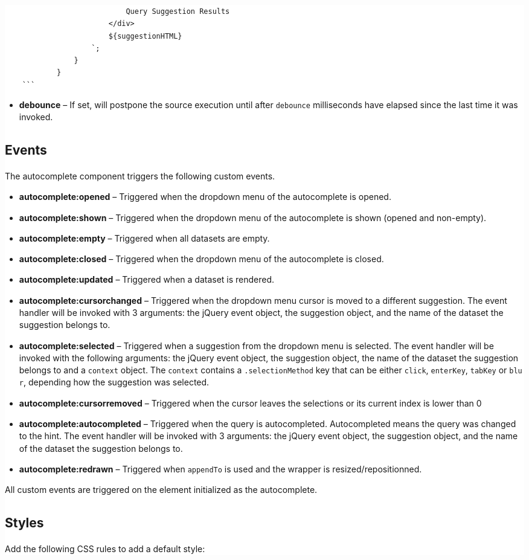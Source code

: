                                 Query Suggestion Results
                            </div>
                            ${suggestionHTML}
                        `;
                    }
                }
        ```

-   **debounce** – If set, will postpone the source execution until after `debounce` milliseconds
    have elapsed since the last time it was invoked.

## Events

The autocomplete component triggers the following custom events.

-   **autocomplete:opened** – Triggered when the dropdown menu of the autocomplete is
    opened.

-   **autocomplete:shown** – Triggered when the dropdown menu of the autocomplete is
    shown (opened and non-empty).

-   **autocomplete:empty** – Triggered when all datasets are empty.

-   **autocomplete:closed** – Triggered when the dropdown menu of the autocomplete is
    closed.

-   **autocomplete:updated** – Triggered when a dataset is rendered.

-   **autocomplete:cursorchanged** – Triggered when the dropdown menu cursor is moved
    to a different suggestion. The event handler will be invoked with 3
    arguments: the jQuery event object, the suggestion object, and the name of
    the dataset the suggestion belongs to.

-   **autocomplete:selected** – Triggered when a suggestion from the dropdown menu is
    selected. The event handler will be invoked with the following arguments: the jQuery
    event object, the suggestion object, the name of the dataset the
    suggestion belongs to and a `context` object. The `context` contains
    a `.selectionMethod` key that can be either `click`, `enterKey`, `tabKey` or
    `blur`, depending how the suggestion was selected.

-   **autocomplete:cursorremoved** – Triggered when the cursor leaves the selections
    or its current index is lower than 0

-   **autocomplete:autocompleted** – Triggered when the query is autocompleted.
    Autocompleted means the query was changed to the hint. The event handler will
    be invoked with 3 arguments: the jQuery event object, the suggestion object,
    and the name of the dataset the suggestion belongs to.

-   **autocomplete:redrawn** – Triggered when `appendTo` is used and the wrapper is resized/repositionned.

All custom events are triggered on the element initialized as the autocomplete.

## Styles

Add the following CSS rules to add a default style:
